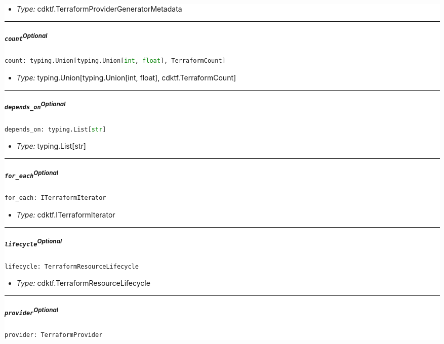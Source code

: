 - *Type:* cdktf.TerraformProviderGeneratorMetadata

---

##### `count`<sup>Optional</sup> <a name="count" id="@cdktf/provider-opentelekomcloud.dataOpentelekomcloudDehHostV1.DataOpentelekomcloudDehHostV1.property.count"></a>

```python
count: typing.Union[typing.Union[int, float], TerraformCount]
```

- *Type:* typing.Union[typing.Union[int, float], cdktf.TerraformCount]

---

##### `depends_on`<sup>Optional</sup> <a name="depends_on" id="@cdktf/provider-opentelekomcloud.dataOpentelekomcloudDehHostV1.DataOpentelekomcloudDehHostV1.property.dependsOn"></a>

```python
depends_on: typing.List[str]
```

- *Type:* typing.List[str]

---

##### `for_each`<sup>Optional</sup> <a name="for_each" id="@cdktf/provider-opentelekomcloud.dataOpentelekomcloudDehHostV1.DataOpentelekomcloudDehHostV1.property.forEach"></a>

```python
for_each: ITerraformIterator
```

- *Type:* cdktf.ITerraformIterator

---

##### `lifecycle`<sup>Optional</sup> <a name="lifecycle" id="@cdktf/provider-opentelekomcloud.dataOpentelekomcloudDehHostV1.DataOpentelekomcloudDehHostV1.property.lifecycle"></a>

```python
lifecycle: TerraformResourceLifecycle
```

- *Type:* cdktf.TerraformResourceLifecycle

---

##### `provider`<sup>Optional</sup> <a name="provider" id="@cdktf/provider-opentelekomcloud.dataOpentelekomcloudDehHostV1.DataOpentelekomcloudDehHostV1.property.provider"></a>

```python
provider: TerraformProvider
```

